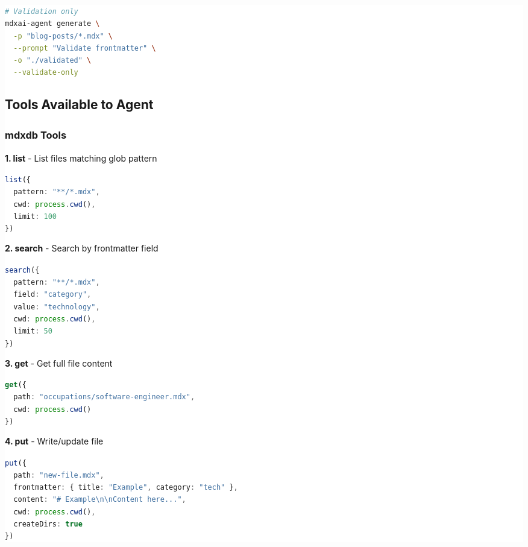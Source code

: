 ```bash
# Validation only
mdxai-agent generate \
  -p "blog-posts/*.mdx" \
  --prompt "Validate frontmatter" \
  -o "./validated" \
  --validate-only
```

## Tools Available to Agent

### mdxdb Tools

**1. list** - List files matching glob pattern

```typescript
list({
  pattern: "**/*.mdx",
  cwd: process.cwd(),
  limit: 100
})
```

**2. search** - Search by frontmatter field

```typescript
search({
  pattern: "**/*.mdx",
  field: "category",
  value: "technology",
  cwd: process.cwd(),
  limit: 50
})
```

**3. get** - Get full file content

```typescript
get({
  path: "occupations/software-engineer.mdx",
  cwd: process.cwd()
})
```

**4. put** - Write/update file

```typescript
put({
  path: "new-file.mdx",
  frontmatter: { title: "Example", category: "tech" },
  content: "# Example\n\nContent here...",
  cwd: process.cwd(),
  createDirs: true
})
```
